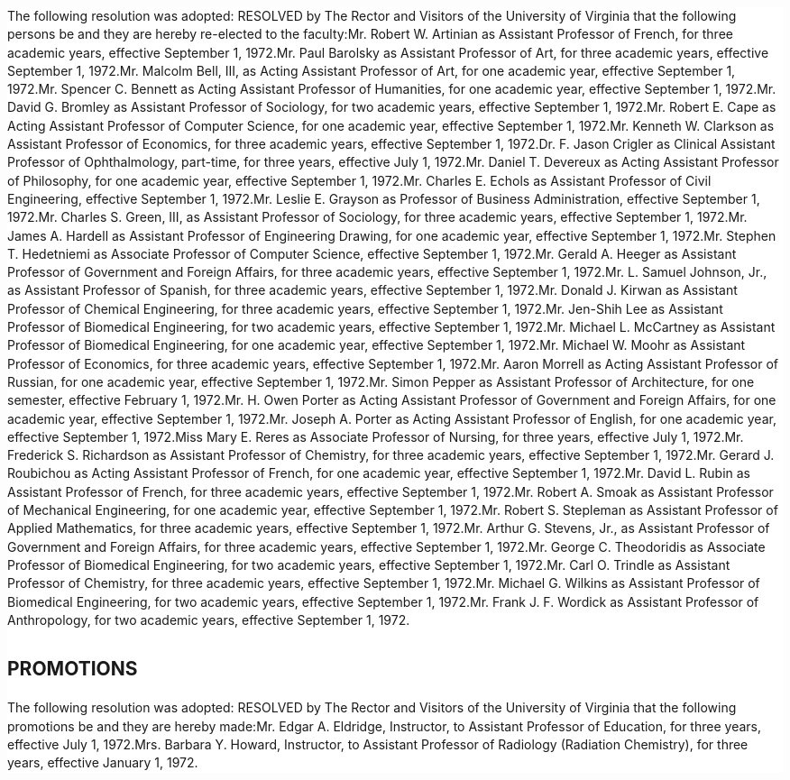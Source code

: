 The following resolution was adopted: RESOLVED by The Rector and Visitors of the University of Virginia that the following persons be and they are hereby re-elected to the faculty:Mr. Robert W. Artinian as Assistant Professor of French, for three academic years, effective September 1, 1972.Mr. Paul Barolsky as Assistant Professor of Art, for three academic years, effective September 1, 1972.Mr. Malcolm Bell, III, as Acting Assistant Professor of Art, for one academic year, effective September 1, 1972.Mr. Spencer C. Bennett as Acting Assistant Professor of Humanities, for one academic year, effective September 1, 1972.Mr. David G. Bromley as Assistant Professor of Sociology, for two academic years, effective September 1, 1972.Mr. Robert E. Cape as Acting Assistant Professor of Computer Science, for one academic year, effective September 1, 1972.Mr. Kenneth W. Clarkson as Assistant Professor of Economics, for three academic years, effective September 1, 1972.Dr. F. Jason Crigler as Clinical Assistant Professor of Ophthalmology, part-time, for three years, effective July 1, 1972.Mr. Daniel T. Devereux as Acting Assistant Professor of Philosophy, for one academic year, effective September 1, 1972.Mr. Charles E. Echols as Assistant Professor of Civil Engineering, effective September 1, 1972.Mr. Leslie E. Grayson as Professor of Business Administration, effective September 1, 1972.Mr. Charles S. Green, III, as Assistant Professor of Sociology, for three academic years, effective September 1, 1972.Mr. James A. Hardell as Assistant Professor of Engineering Drawing, for one academic year, effective September 1, 1972.Mr. Stephen T. Hedetniemi as Associate Professor of Computer Science, effective September 1, 1972.Mr. Gerald A. Heeger as Assistant Professor of Government and Foreign Affairs, for three academic years, effective September 1, 1972.Mr. L. Samuel Johnson, Jr., as Assistant Professor of Spanish, for three academic years, effective September 1, 1972.Mr. Donald J. Kirwan as Assistant Professor of Chemical Engineering, for three academic years, effective September 1, 1972.Mr. Jen-Shih Lee as Assistant Professor of Biomedical Engineering, for two academic years, effective September 1, 1972.Mr. Michael L. McCartney as Assistant Professor of Biomedical Engineering, for one academic year, effective September 1, 1972.Mr. Michael W. Moohr as Assistant Professor of Economics, for three academic years, effective September 1, 1972.Mr. Aaron Morrell as Acting Assistant Professor of Russian, for one academic year, effective September 1, 1972.Mr. Simon Pepper as Assistant Professor of Architecture, for one semester, effective February 1, 1972.Mr. H. Owen Porter as Acting Assistant Professor of Government and Foreign Affairs, for one academic year, effective September 1, 1972.Mr. Joseph A. Porter as Acting Assistant Professor of English, for one academic year, effective September 1, 1972.Miss Mary E. Reres as Associate Professor of Nursing, for three years, effective July 1, 1972.Mr. Frederick S. Richardson as Assistant Professor of Chemistry, for three academic years, effective September 1, 1972.Mr. Gerard J. Roubichou as Acting Assistant Professor of French, for one academic year, effective September 1, 1972.Mr. David L. Rubin as Assistant Professor of French, for three academic years, effective September 1, 1972.Mr. Robert A. Smoak as Assistant Professor of Mechanical Engineering, for one academic year, effective September 1, 1972.Mr. Robert S. Stepleman as Assistant Professor of Applied Mathematics, for three academic years, effective September 1, 1972.Mr. Arthur G. Stevens, Jr., as Assistant Professor of Government and Foreign Affairs, for three academic years, effective September 1, 1972.Mr. George C. Theodoridis as Associate Professor of Biomedical Engineering, for two academic years, effective September 1, 1972.Mr. Carl O. Trindle as Assistant Professor of Chemistry, for three academic years, effective September 1, 1972.Mr. Michael G. Wilkins as Assistant Professor of Biomedical Engineering, for two academic years, effective September 1, 1972.Mr. Frank J. F. Wordick as Assistant Professor of Anthropology, for two academic years, effective September 1, 1972.

PROMOTIONS
----------

The following resolution was adopted: RESOLVED by The Rector and Visitors of the University of Virginia that the following promotions be and they are hereby made:Mr. Edgar A. Eldridge, Instructor, to Assistant Professor of Education, for three years, effective July 1, 1972.Mrs. Barbara Y. Howard, Instructor, to Assistant Professor of Radiology (Radiation Chemistry), for three years, effective January 1, 1972.
